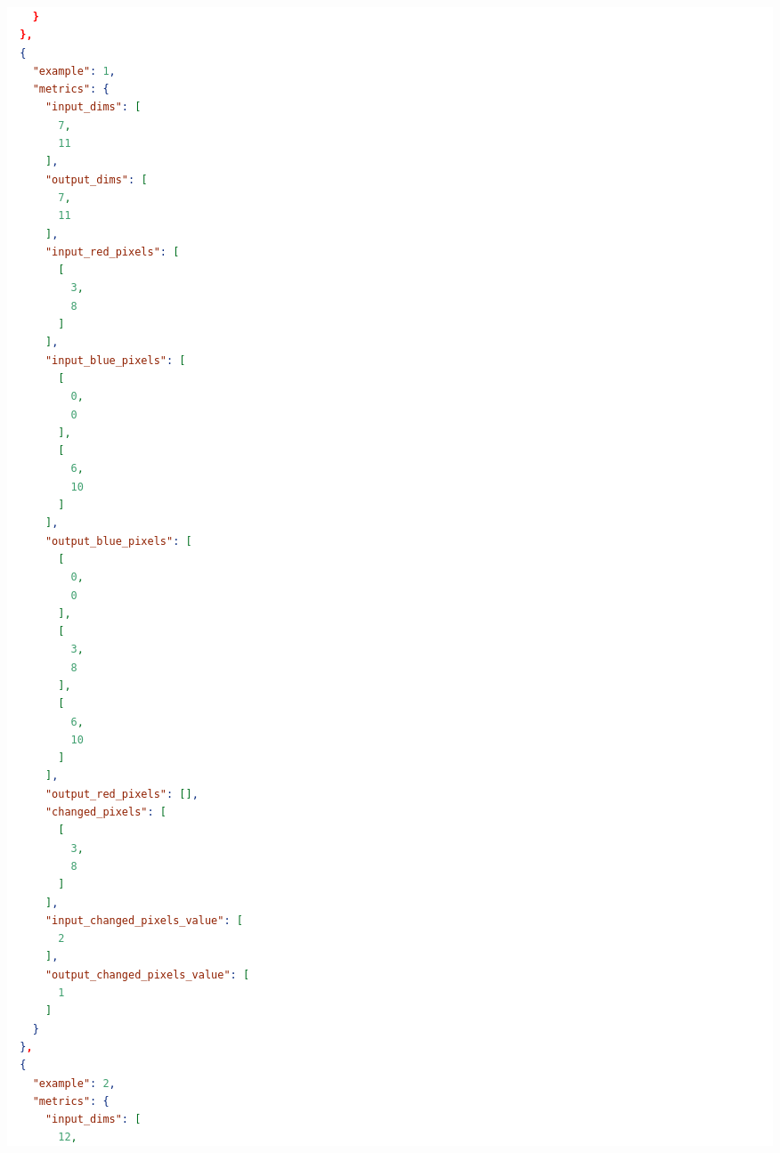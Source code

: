 ```json
    }
  },
  {
    "example": 1,
    "metrics": {
      "input_dims": [
        7,
        11
      ],
      "output_dims": [
        7,
        11
      ],
      "input_red_pixels": [
        [
          3,
          8
        ]
      ],
      "input_blue_pixels": [
        [
          0,
          0
        ],
        [
          6,
          10
        ]
      ],
      "output_blue_pixels": [
        [
          0,
          0
        ],
        [
          3,
          8
        ],
        [
          6,
          10
        ]
      ],
      "output_red_pixels": [],
      "changed_pixels": [
        [
          3,
          8
        ]
      ],
      "input_changed_pixels_value": [
        2
      ],
      "output_changed_pixels_value": [
        1
      ]
    }
  },
  {
    "example": 2,
    "metrics": {
      "input_dims": [
        12,
```